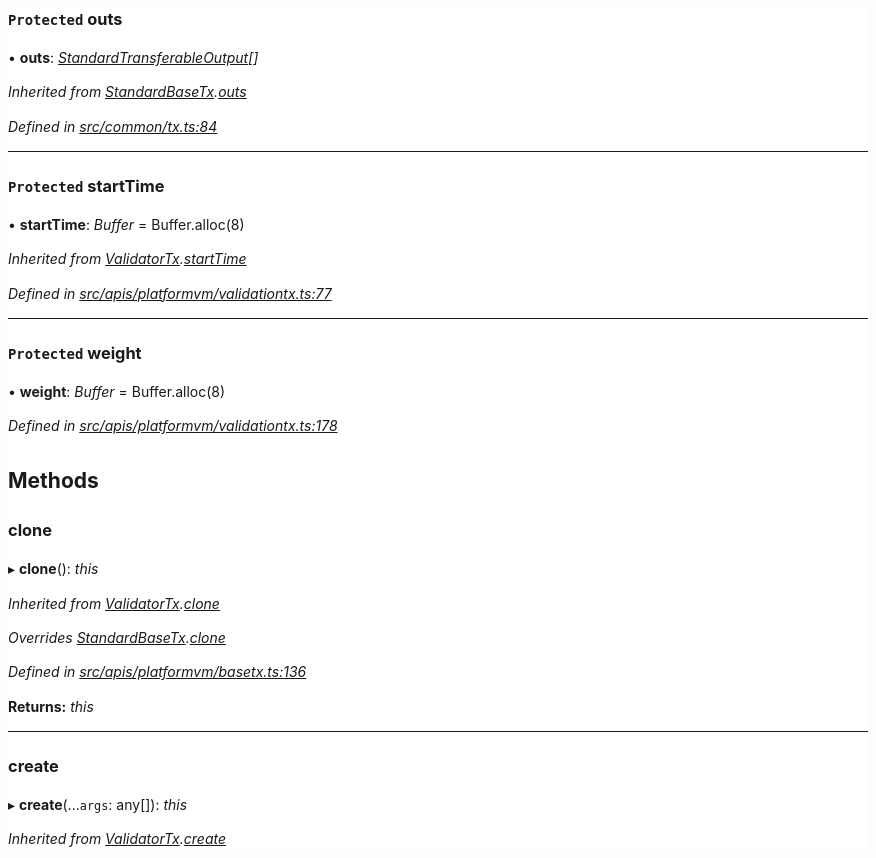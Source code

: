
### `Protected` outs

• **outs**: _[StandardTransferableOutput](common_output.standardtransferableoutput)[]_

_Inherited from [StandardBaseTx](common_transactions.standardbasetx).[outs](common_transactions.standardbasetx#protected-outs)_

_Defined in [src/common/tx.ts:84](https://github.com/chain4travel/caminojs/blob/3883166/src/common/tx.ts#L84)_

---

### `Protected` startTime

• **startTime**: _Buffer_ = Buffer.alloc(8)

_Inherited from [ValidatorTx](api_platformvm_validationtx.validatortx).[startTime](api_platformvm_validationtx.validatortx#protected-starttime)_

_Defined in [src/apis/platformvm/validationtx.ts:77](https://github.com/chain4travel/caminojs/blob/3883166/src/apis/platformvm/validationtx.ts#L77)_

---

### `Protected` weight

• **weight**: _Buffer_ = Buffer.alloc(8)

_Defined in [src/apis/platformvm/validationtx.ts:178](https://github.com/chain4travel/caminojs/blob/3883166/src/apis/platformvm/validationtx.ts#L178)_

## Methods

### clone

▸ **clone**(): _this_

_Inherited from [ValidatorTx](api_platformvm_validationtx.validatortx).[clone](api_platformvm_validationtx.validatortx#clone)_

_Overrides [StandardBaseTx](common_transactions.standardbasetx).[clone](common_transactions.standardbasetx#abstract-clone)_

_Defined in [src/apis/platformvm/basetx.ts:136](https://github.com/chain4travel/caminojs/blob/3883166/src/apis/platformvm/basetx.ts#L136)_

**Returns:** _this_

---

### create

▸ **create**(...`args`: any[]): _this_

_Inherited from [ValidatorTx](api_platformvm_validationtx.validatortx).[create](api_platformvm_validationtx.validatortx#create)_
